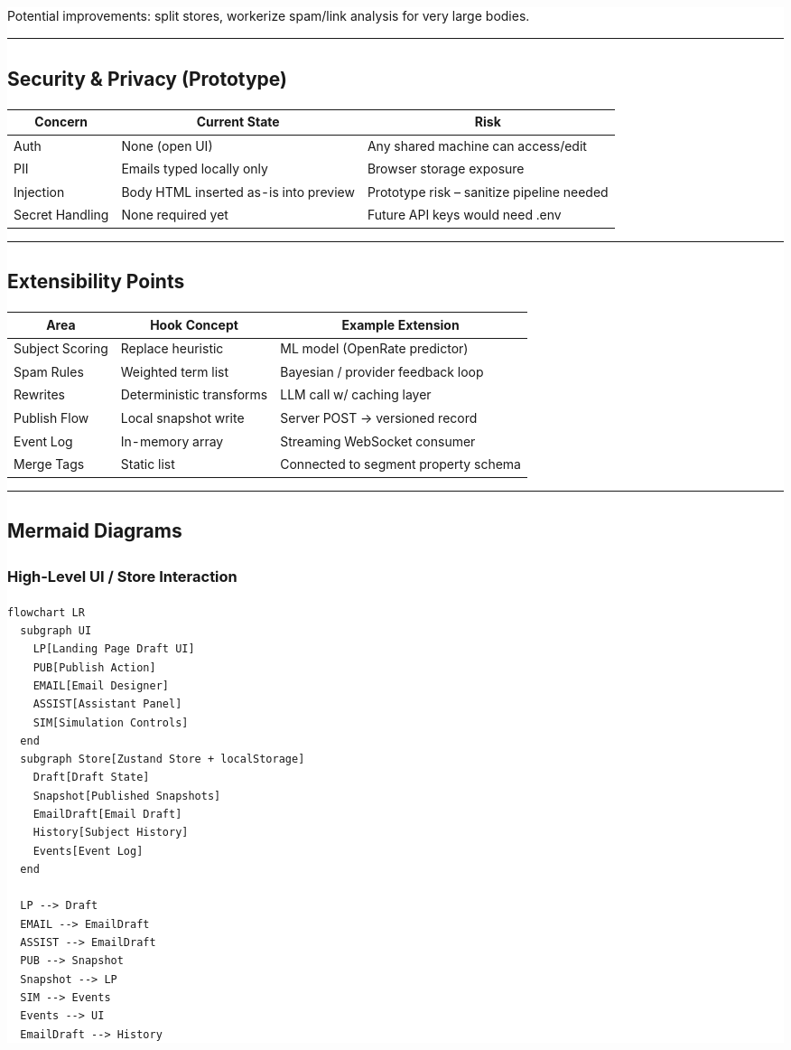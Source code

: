 Potential improvements: split stores, workerize spam/link analysis for very large bodies.

---

## Security & Privacy (Prototype)

| Concern         | Current State                         | Risk                                      |
| --------------- | ------------------------------------- | ----------------------------------------- |
| Auth            | None (open UI)                        | Any shared machine can access/edit        |
| PII             | Emails typed locally only             | Browser storage exposure                  |
| Injection       | Body HTML inserted as-is into preview | Prototype risk – sanitize pipeline needed |
| Secret Handling | None required yet                     | Future API keys would need .env           |

---

## Extensibility Points

| Area            | Hook Concept             | Example Extension                    |
| --------------- | ------------------------ | ------------------------------------ |
| Subject Scoring | Replace heuristic        | ML model (OpenRate predictor)        |
| Spam Rules      | Weighted term list       | Bayesian / provider feedback loop    |
| Rewrites        | Deterministic transforms | LLM call w/ caching layer            |
| Publish Flow    | Local snapshot write     | Server POST → versioned record       |
| Event Log       | In-memory array          | Streaming WebSocket consumer         |
| Merge Tags      | Static list              | Connected to segment property schema |

---

## Mermaid Diagrams

### High-Level UI / Store Interaction

```mermaid
flowchart LR
  subgraph UI
    LP[Landing Page Draft UI]
    PUB[Publish Action]
    EMAIL[Email Designer]
    ASSIST[Assistant Panel]
    SIM[Simulation Controls]
  end
  subgraph Store[Zustand Store + localStorage]
    Draft[Draft State]
    Snapshot[Published Snapshots]
    EmailDraft[Email Draft]
    History[Subject History]
    Events[Event Log]
  end

  LP --> Draft
  EMAIL --> EmailDraft
  ASSIST --> EmailDraft
  PUB --> Snapshot
  Snapshot --> LP
  SIM --> Events
  Events --> UI
  EmailDraft --> History
```